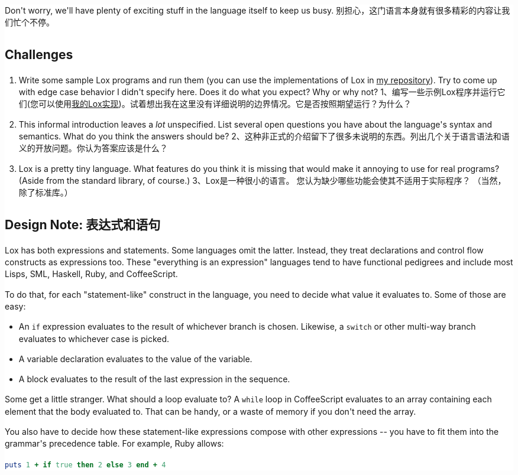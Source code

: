 Don't worry, we'll have plenty of exciting stuff in the language itself to keep
us busy.
别担心，这门语言本身就有很多精彩的内容让我们忙个不停。
<div class="challenges">

## Challenges

1. Write some sample Lox programs and run them (you can use the implementations
   of Lox in [my repository][repo]). Try to come up with edge case behavior I
   didn't specify here. Does it do what you expect? Why or why not?
1、编写一些示例Lox程序并运行它们(您可以使用[我的Lox实现](https://github.com/munificent/craftinginterpreters))。试着想出我在这里没有详细说明的边界情况。它是否按照期望运行？为什么？

2. This informal introduction leaves a *lot* unspecified. List several open
   questions you have about the language's syntax and semantics. What do you
   think the answers should be?
2、这种非正式的介绍留下了很多未说明的东西。列出几个关于语言语法和语义的开放问题。你认为答案应该是什么？

3. Lox is a pretty tiny language. What features do you think it is missing that
   would make it annoying to use for real programs? (Aside from the standard
   library, of course.)
3、Lox是一种很小的语言。 您认为缺少哪些功能会使其不适用于实际程序？ （当然，除了标准库。）

</div>

<div class="design-note">

## Design Note: 表达式和语句

Lox has both expressions and statements. Some languages omit the latter.
Instead, they treat declarations and control flow constructs as expressions too.
These "everything is an expression" languages tend to have functional pedigrees
and include most Lisps, SML, Haskell, Ruby, and CoffeeScript.

To do that, for each "statement-like" construct in the language, you need to
decide what value it evaluates to. Some of those are easy:

*   An `if` expression evaluates to the result of whichever branch is chosen.
    Likewise, a `switch` or other multi-way branch evaluates to whichever case
    is picked.

*   A variable declaration evaluates to the value of the variable.

*   A block evaluates to the result of the last expression in the sequence.

Some get a little stranger. What should a loop evaluate to? A `while` loop in
CoffeeScript evaluates to an array containing each element that the body
evaluated to. That can be handy, or a waste of memory if you don't need the
array.

You also have to decide how these statement-like expressions compose with other
expressions -- you have to fit them into the grammar's precedence table. For
example, Ruby allows:

```ruby
puts 1 + if true then 2 else 3 end + 4
```


[repo]: https://github.com/munificent/craftinginterpreters
[use]: http://softwareengineering.stackexchange.com/questions/117024/why-was-the-c-syntax-for-arrays-pointers-and-functions-designed-this-way
[part iii]: a-bytecode-virtual-machine.html
[gc]: https://researcher.watson.ibm.com/researcher/files/us-bacon/Bacon04Unified.pdf
[svh]: https://homepages.inf.ed.ac.uk/wadler/papers/papers-we-love/landin-next-700.pdf
[classes]: https://en.wikipedia.org/wiki/Class-based_programming
[prototypes]: https://en.wikipedia.org/wiki/Prototype-based_programming
[js new]: http://gameprogrammingpatterns.com/prototype.html#what-about-javascript
[finch]: http://finch.stuffwithstuff.com/
[waterbed theory]: http://wiki.c2.com/?WaterbedTheory